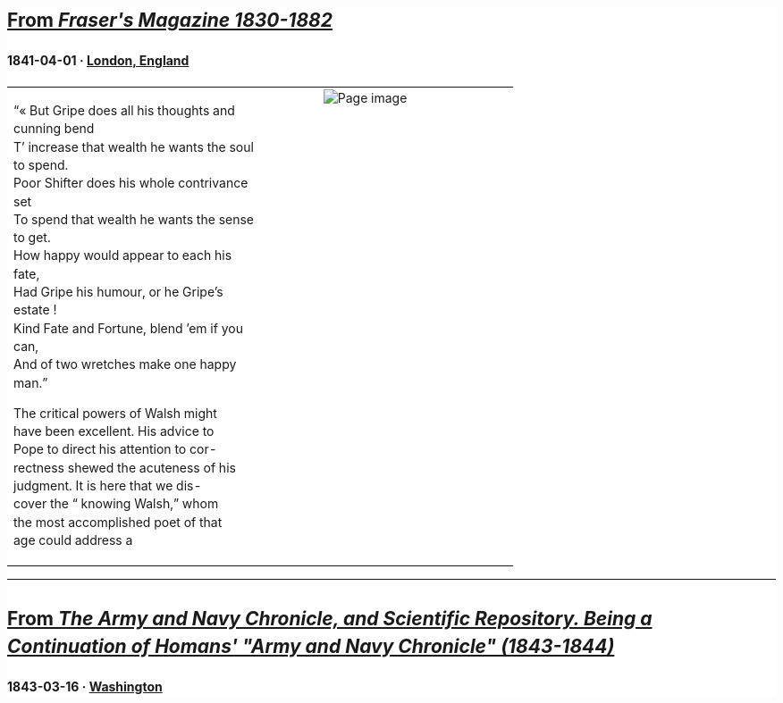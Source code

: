 
## [From _Fraser's Magazine 1830-1882_](https://archive.org/details/sim_frasers-magazine_1841-04_23_136/page/n32/mode/1up?view=theater)

#### 1841-04-01 &middot; [London, England](http://dbpedia.org/resource/London)

<table style="width: 100%;"><tr><td style="width: 50%">

  
“« But Gripe does all his thoughts and  
cunning bend  
T’ increase that wealth he wants the soul  
to spend.  
Poor Shifter does his whole contrivance  
set  
To spend that wealth he wants the sense  
to get.  
How happy would appear to each his  
fate,  
Had Gripe his humour, or he Gripe’s  
estate !  
Kind Fate and Fortune, blend ’em if you  
can,  
And of two wretches make one happy  
man.”  
  
The critical powers of Walsh might  
have been excellent. His advice to  
Pope to direct his attention to cor-  
rectness shewed the acuteness of his  
judgment. It is here that we dis-  
cover the “ knowing Walsh,” whom  
the most accomplished poet of that  
age could address a
</td><td style="width: 50%; max-height: 75%; margin: auto; display: block;">
<img alt="Page image" src="https://iiif.archive.org/iiif/sim_frasers-magazine_1841-04_23_136&#0036;32/pct:46.663244,41.646849,34.907598,30.677765/,600/0/default.jpg"/>
</td>
</tr></table>

---

## [From _The Army and Navy Chronicle, and Scientific Repository.  Being a Continuation of Homans' "Army and Navy Chronicle" (1843-1844)_](https://archive.org/details/sim_army-and-navy-chronicle-and-scientific-repository_1843-03-16_1_10/page/n8/mode/1up?view=theater)

#### 1843-03-16 &middot; [Washington](http://dbpedia.org/resource/Washington%2C_D.C.)
